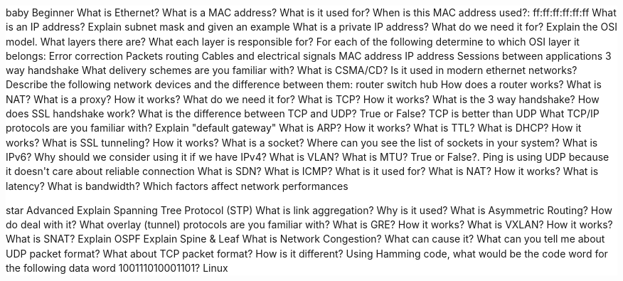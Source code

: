 baby Beginner
What is Ethernet?
What is a MAC address? What is it used for?
When is this MAC address used?: ff:ff:ff:ff:ff:ff
What is an IP address?
Explain subnet mask and given an example
What is a private IP address? What do we need it for?
Explain the OSI model. What layers there are? What each layer is responsible for?
For each of the following determine to which OSI layer it belongs:
Error correction
Packets routing
Cables and electrical signals
MAC address
IP address
Sessions between applications
3 way handshake
What delivery schemes are you familiar with?
What is CSMA/CD? Is it used in modern ethernet networks?
Describe the following network devices and the difference between them:
router
switch
hub
How does a router works?
What is NAT?
What is a proxy? How it works? What do we need it for?
What is TCP? How it works? What is the 3 way handshake?
How does SSL handshake work?
What is the difference between TCP and UDP?
True or False? TCP is better than UDP
What TCP/IP protocols are you familiar with?
Explain "default gateway"
What is ARP? How it works?
What is TTL?
What is DHCP? How it works?
What is SSL tunneling? How it works?
What is a socket? Where can you see the list of sockets in your system?
What is IPv6? Why should we consider using it if we have IPv4?
What is VLAN?
What is MTU?
True or False?. Ping is using UDP because it doesn't care about reliable connection
What is SDN?
What is ICMP? What is it used for?
What is NAT? How it works?
What is latency?
What is bandwidth?
Which factors affect network performances

star Advanced
Explain Spanning Tree Protocol (STP)
What is link aggregation? Why is it used?
What is Asymmetric Routing? How do deal with it?
What overlay (tunnel) protocols are you familiar with?
What is GRE? How it works?
What is VXLAN? How it works?
What is SNAT?
Explain OSPF
Explain Spine & Leaf
What is Network Congestion? What can cause it?
What can you tell me about UDP packet format? What about TCP packet format? How is it different?
Using Hamming code, what would be the code word for the following data word 100111010001101?
Linux
